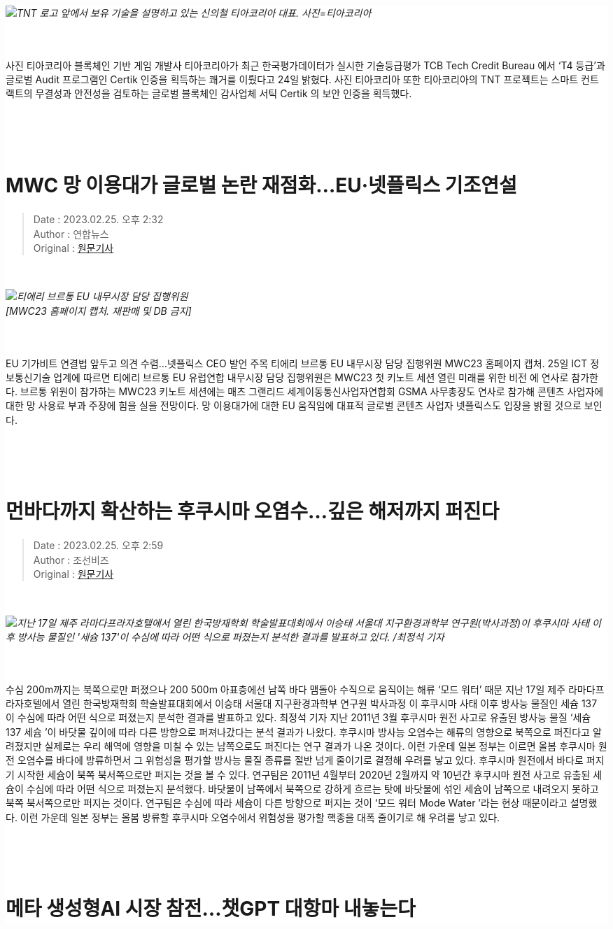 <img src="https://imgnews.pstatic.net/image/243/2023/02/25/0000040669_001_20230225143201335.jpg?type=w647" id="img1"></img><em class="img_desc">TNT 로고 앞에서 보유 기술을 설명하고 있는 신의철 티아코리아 대표. 사진=티아코리아</em>  
<br/><br/>  
  
사진 티아코리아 블록체인 기반 게임 개발사 티아코리아가 최근 한국평가데이터가 실시한 기술등급평가 TCB Tech Credit Bureau 에서 ‘T4 등급’과 글로벌 Audit 프로그램인 Certik 인증을 획득하는 쾌거를 이뤘다고 24일 밝혔다.
사진 티아코리아 또한 티아코리아의 TNT 프로젝트는 스마트 컨트랙트의 무결성과 안전성을 검토하는 글로벌 블록체인 감사업체 서틱 Certik 의 보안 인증을 획득했다.  
<br/><br/><br/>  

  
# MWC 망 이용대가 글로벌 논란 재점화…EU·넷플릭스 기조연설  
  
> Date : 2023.02.25. 오후 2:32  
> Author : 연합뉴스  
> Original : [원문기사](https://n.news.naver.com/mnews/article/001/0013778881?sid=105)  
<br/>  
  
<img src="https://imgnews.pstatic.net/image/001/2023/02/25/AKR20230225031700017_01_i_P4_20230225143209388.jpg?type=w647" id="img1"></img><em class="img_desc">티에리 브르통 EU 내무시장 담당 집행위원<br/>[MWC23 홈페이지 캡처. 재판매 및 DB 금지]</em>  
<br/><br/>  
  
EU 기가비트 연결법 앞두고 의견 수렴…넷플릭스 CEO 발언 주목 티에리 브르통 EU 내무시장 담당 집행위원 MWC23 홈페이지 캡처.
25일 ICT 정보통신기술 업계에 따르면 티에리 브르통 EU 유럽연합 내무시장 담당 집행위원은 MWC23 첫 키노트 세션 열린 미래를 위한 비전 에 연사로 참가한다.
브르통 위원이 참가하는 MWC23 키노트 세션에는 매츠 그랜리드 세계이동통신사업자연합회 GSMA 사무총장도 연사로 참가해 콘텐츠 사업자에 대한 망 사용료 부과 주장에 힘을 실을 전망이다.
망 이용대가에 대한 EU 움직임에 대표적 글로벌 콘텐츠 사업자 넷플릭스도 입장을 밝힐 것으로 보인다.  
<br/><br/><br/>  

  
# 먼바다까지 확산하는 후쿠시마 오염수…깊은 해저까지 퍼진다  
  
> Date : 2023.02.25. 오후 2:59  
> Author : 조선비즈  
> Original : [원문기사](https://n.news.naver.com/mnews/article/366/0000880618?sid=105)  
<br/>  
  
<img src="https://imgnews.pstatic.net/image/366/2023/02/25/0000880618_001_20230225145901376.jpg?type=w647" id="img1"></img><em class="img_desc">지난 17일 제주 라마다프라자호텔에서 열린 한국방재학회 학술발표대회에서 이승태 서울대 지구환경과학부 연구원(박사과정)이 후쿠시마 사태 이후 방사능 물질인 '세슘 137'이 수심에 따라 어떤 식으로 퍼졌는지 분석한 결과를 발표하고 있다. /최정석 기자</em>  
<br/><br/>  
  
수심 200m까지는 북쪽으로만 퍼졌으나 200 500m 아표층에선 남쪽 바다 맴돌아 수직으로 움직이는 해류 ‘모드 워터’ 때문 지난 17일 제주 라마다프라자호텔에서 열린 한국방재학회 학술발표대회에서 이승태 서울대 지구환경과학부 연구원 박사과정 이 후쿠시마 사태 이후 방사능 물질인 세슘 137 이 수심에 따라 어떤 식으로 퍼졌는지 분석한 결과를 발표하고 있다.
최정석 기자 지난 2011년 3월 후쿠시마 원전 사고로 유출된 방사능 물질 ‘세슘 137 세슘 ’이 바닷물 깊이에 따라 다른 방향으로 퍼져나갔다는 분석 결과가 나왔다.
후쿠시마 방사능 오염수는 해류의 영향으로 북쪽으로 퍼진다고 알려졌지만 실제로는 우리 해역에 영향을 미칠 수 있는 남쪽으로도 퍼진다는 연구 결과가 나온 것이다.
이런 가운데 일본 정부는 이르면 올봄 후쿠시마 원전 오염수를 바다에 방류하면서 그 위험성을 평가할 방사능 물질 종류를 절반 넘게 줄이기로 결정해 우려를 낳고 있다.
후쿠시마 원전에서 바다로 퍼지기 시작한 세슘이 북쪽 북서쪽으로만 퍼지는 것을 볼 수 있다.
연구팀은 2011년 4월부터 2020년 2월까지 약 10년간 후쿠시마 원전 사고로 유출된 세슘이 수심에 따라 어떤 식으로 퍼졌는지 분석했다.
바닷물이 남쪽에서 북쪽으로 강하게 흐르는 탓에 바닷물에 섞인 세슘이 남쪽으로 내려오지 못하고 북쪽 북서쪽으로만 퍼지는 것이다.
연구팀은 수심에 따라 세슘이 다른 방향으로 퍼지는 것이 ‘모드 워터 Mode Water ’라는 현상 때문이라고 설명했다.
이런 가운데 일본 정부는 올봄 방류할 후쿠시마 오염수에서 위험성을 평가할 핵종을 대폭 줄이기로 해 우려를 낳고 있다.  
<br/><br/><br/>  

  
# 메타 생성형AI 시장 참전…챗GPT 대항마 내놓는다  
  